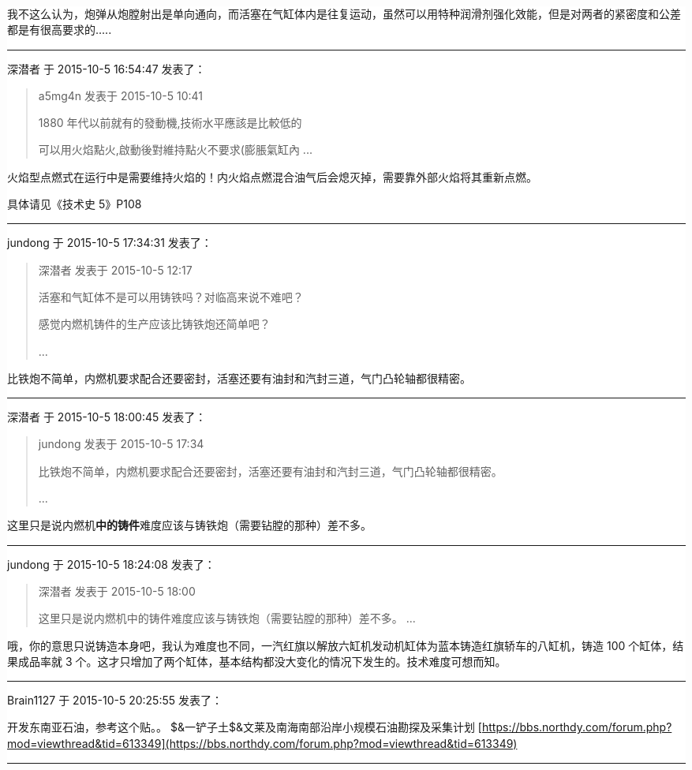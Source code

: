 我不这么认为，炮弹从炮膛射出是单向通向，而活塞在气缸体内是往复运动，虽然可以用特种润滑剂强化效能，但是对两者的紧密度和公差都是有很高要求的.....

---

深潜者 于 2015-10-5 16:54:47 发表了：

> a5mg4n 发表于 2015-10-5 10:41
>
> 1880 年代以前就有的發動機,技術水平應該是比較低的
>
> 可以用火焰點火,啟動後對維持點火不要求(膨脹氣缸內 ...

火焰型点燃式在运行中是需要维持火焰的！内火焰点燃混合油气后会熄灭掉，需要靠外部火焰将其重新点燃。

具体请见《技术史 5》P108

---

jundong 于 2015-10-5 17:34:31 发表了：

> 深潜者 发表于 2015-10-5 12:17
>
> 活塞和气缸体不是可以用铸铁吗？对临高来说不难吧？
>
> 感觉内燃机铸件的生产应该比铸铁炮还简单吧？
>
> ...

比铁炮不简单，内燃机要求配合还要密封，活塞还要有油封和汽封三道，气门凸轮轴都很精密。

---

深潜者 于 2015-10-5 18:00:45 发表了：

> jundong 发表于 2015-10-5 17:34
>
> 比铁炮不简单，内燃机要求配合还要密封，活塞还要有油封和汽封三道，气门凸轮轴都很精密。
>
> ...

这里只是说内燃机**中的铸件**难度应该与铸铁炮（需要钻膛的那种）差不多。

---

jundong 于 2015-10-5 18:24:08 发表了：

> 深潜者 发表于 2015-10-5 18:00
>
> 这里只是说内燃机中的铸件难度应该与铸铁炮（需要钻膛的那种）差不多。 ...

哦，你的意思只说铸造本身吧，我认为难度也不同，一汽红旗以解放六缸机发动机缸体为蓝本铸造红旗轿车的八缸机，铸造 100 个缸体，结果成品率就 3 个。这才只增加了两个缸体，基本结构都没大变化的情况下发生的。技术难度可想而知。

---

Brain1127 于 2015-10-5 20:25:55 发表了：

开发东南亚石油，参考这个贴。。 \$&一铲子土\$&文莱及南海南部沿岸小规模石油勘探及采集计划 [https://bbs.northdy.com/forum.php?mod=viewthread&tid=613349](https://bbs.northdy.com/forum.php?mod=viewthread&tid=613349)

---